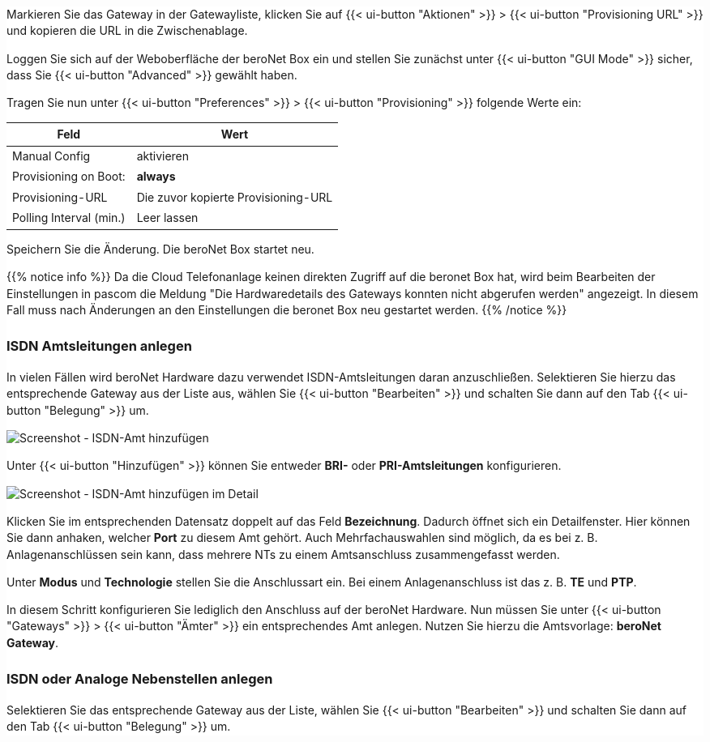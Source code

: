 Markieren Sie das Gateway in der Gatewayliste, klicken Sie auf {{< ui-button "Aktionen" >}} > {{< ui-button "Provisioning URL" >}} und kopieren die URL in die Zwischenablage.

Loggen Sie sich auf der Weboberfläche der beroNet Box ein und stellen Sie zunächst unter {{< ui-button "GUI Mode" >}} sicher, dass Sie {{< ui-button "Advanced" >}} gewählt haben.

Tragen Sie nun unter {{< ui-button "Preferences" >}} > {{< ui-button "Provisioning" >}} folgende Werte ein:

|Feld|Wert|
|---|---|
|Manual Config| aktivieren|
|Provisioning on Boot:|**always**|
|Provisioning-URL|Die zuvor kopierte Provisioning-URL|
|Polling Interval (min.)|Leer lassen|

Speichern Sie die Änderung. Die beroNet Box startet neu. 

{{% notice info %}}
Da die Cloud Telefonanlage keinen direkten Zugriff auf die beronet Box hat, wird beim Bearbeiten der Einstellungen in pascom die Meldung "Die Hardwaredetails des Gateways konnten nicht abgerufen werden" angezeigt. In diesem Fall muss nach Änderungen an den Einstellungen die beronet Box neu gestartet werden.
{{% /notice %}}

### ISDN Amtsleitungen anlegen

In vielen Fällen wird beroNet Hardware dazu verwendet ISDN-Amtsleitungen daran anzuschließen. Selektieren Sie hierzu das entsprechende Gateway aus der Liste aus, wählen Sie {{< ui-button "Bearbeiten" >}} und schalten Sie dann auf den Tab {{< ui-button "Belegung" >}} um.

![Screenshot - ISDN-Amt hinzufügen](isdn_trunk_add.de.png?width=90% "ISDN-Amt per beroNet hinzufügen")

Unter {{< ui-button "Hinzufügen" >}} können Sie entweder **BRI-** oder **PRI-Amtsleitungen** konfigurieren.

![Screenshot - ISDN-Amt hinzufügen im Detail](isdn_trunk_add_detail.de.png?width=90% "ISDN-Amt per beroNet hinzufügen")

Klicken Sie im entsprechenden Datensatz doppelt auf das Feld **Bezeichnung**. Dadurch öffnet sich ein Detailfenster. Hier können Sie dann anhaken, welcher **Port** zu diesem Amt gehört. Auch Mehrfachauswahlen sind möglich, da es bei z. B. Anlagenanschlüssen sein kann, dass mehrere NTs zu einem Amtsanschluss zusammengefasst werden.

Unter **Modus** und **Technologie** stellen Sie die Anschlussart ein. Bei einem Anlagenanschluss ist das z. B. **TE** und **PTP**.

In diesem Schritt konfigurieren Sie lediglich den Anschluss auf der beroNet Hardware. Nun müssen Sie unter {{< ui-button "Gateways" >}} > {{< ui-button "Ämter" >}} ein entsprechendes Amt anlegen. Nutzen Sie hierzu die Amtsvorlage: **beroNet Gateway**.

### ISDN oder Analoge Nebenstellen anlegen

Selektieren Sie das entsprechende Gateway aus der Liste, wählen Sie {{< ui-button "Bearbeiten" >}} und schalten Sie dann auf den Tab {{< ui-button "Belegung" >}} um.
